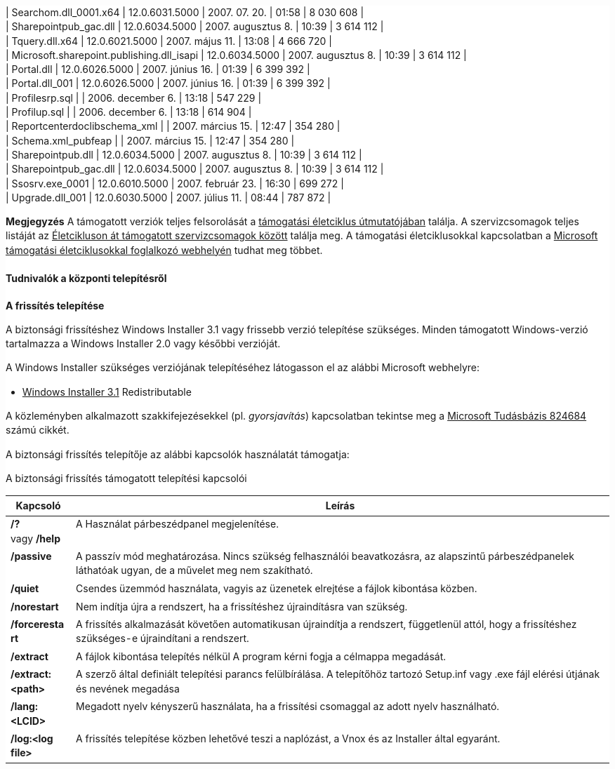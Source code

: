 | Searchom.dll\_0001.x64                     | 12.0.6031.5000 | 2007. 07. 20.      | 01:58   | 8 030 608 |  
| Sharepointpub\_gac.dll                     | 12.0.6034.5000 | 2007. augusztus 8. | 10:39   | 3 614 112 |  
| Tquery.dll.x64                             | 12.0.6021.5000 | 2007. május 11.    | 13:08   | 4 666 720 |  
| Microsoft.sharepoint.publishing.dll\_isapi | 12.0.6034.5000 | 2007. augusztus 8. | 10:39   | 3 614 112 |  
| Portal.dll                                 | 12.0.6026.5000 | 2007. június 16.   | 01:39   | 6 399 392 |  
| Portal.dll\_001                            | 12.0.6026.5000 | 2007. június 16.   | 01:39   | 6 399 392 |  
| Profilesrp.sql                             |                | 2006. december 6.  | 13:18   | 547 229   |  
| Profilup.sql                               |                | 2006. december 6.  | 13:18   | 614 904   |  
| Reportcenterdoclibschema\_xml              |                | 2007. március 15.  | 12:47   | 354 280   |  
| Schema.xml\_pubfeap                        |                | 2007. március 15.  | 12:47   | 354 280   |  
| Sharepointpub.dll                          | 12.0.6034.5000 | 2007. augusztus 8. | 10:39   | 3 614 112 |  
| Sharepointpub\_gac.dll                     | 12.0.6034.5000 | 2007. augusztus 8. | 10:39   | 3 614 112 |  
| Ssosrv.exe\_0001                           | 12.0.6010.5000 | 2007. február 23.  | 16:30   | 699 272   |  
| Upgrade.dll\_001                           | 12.0.6030.5000 | 2007. július 11.   | 08:44   | 787 872   |
  
**Megjegyzés** A támogatott verziók teljes felsorolását a [támogatási életciklus útmutatójában](http://support.microsoft.com/gp/lifeselectindex/) találja. A szervizcsomagok teljes listáját az [Életcikluson át támogatott szervizcsomagok között](http://support.microsoft.com/gp/lifesupsps) találja meg. A támogatási életciklusokkal kapcsolatban a [Microsoft támogatási életciklusokkal foglalkozó webhelyén](http://support.microsoft.com/lifecycle/) tudhat meg többet.
  
#### Tudnivalók a központi telepítésről
  
**A frissítés telepítése**
  
A biztonsági frissítéshez Windows Installer 3.1 vagy frissebb verzió telepítése szükséges. Minden támogatott Windows-verzió tartalmazza a Windows Installer 2.0 vagy későbbi verzióját.
  
A Windows Installer szükséges verziójának telepítéséhez látogasson el az alábbi Microsoft webhelyre:
  
-   [Windows Installer 3.1](http://www.microsoft.com/downloads/details.aspx?familyid=889482fc-5f56-4a38-b838-de776fd4138c&displaylang=en) Redistributable
  
A közleményben alkalmazott szakkifejezésekkel (pl. *gyorsjavítás*) kapcsolatban tekintse meg a [Microsoft Tudásbázis 824684](http://support.microsoft.com/kb/824684) számú cikkét.
  
A biztonsági frissítés telepítője az alábbi kapcsolók használatát támogatja:

A biztonsági frissítés támogatott telepítési kapcsolói

| Kapcsoló                  | Leírás                                                                                                                                                  |  
|---------------------------|---------------------------------------------------------------------------------------------------------------------------------------------------------|  
| **/?** vagy **/help**     | A Használat párbeszédpanel megjelenítése.                                                                                                               |  
| **/passive**              | A passzív mód meghatározása. Nincs szükség felhasználói beavatkozásra, az alapszintű párbeszédpanelek láthatóak ugyan, de a művelet meg nem szakítható. |  
| **/quiet**                | Csendes üzemmód használata, vagyis az üzenetek elrejtése a fájlok kibontása közben.                                                                     |  
| **/norestart**            | Nem indítja újra a rendszert, ha a frissítéshez újraindításra van szükség.                                                                              |  
| **/forcerestart**         | A frissítés alkalmazását követően automatikusan újraindítja a rendszert, függetlenül attól, hogy a frissítéshez szükséges-e újraindítani a rendszert.   |  
| **/extract**              | A fájlok kibontása telepítés nélkül A program kérni fogja a célmappa megadását.                                                                         |  
| **/extract:&lt;path&gt;** | A szerző által definiált telepítési parancs felülbírálása. A telepítőhöz tartozó Setup.inf vagy .exe fájl elérési útjának és nevének megadása           |  
| **/lang:&lt;LCID&gt;**    | Megadott nyelv kényszerű használata, ha a frissítési csomaggal az adott nyelv használható.                                                              |  
| **/log:&lt;log file&gt;** | A frissítés telepítése közben lehetővé teszi a naplózást, a Vnox és az Installer által egyaránt.                                                        |